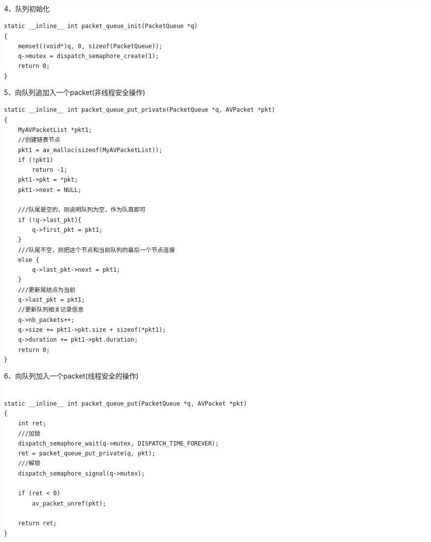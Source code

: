 4、队列初始化

```
static __inline__ int packet_queue_init(PacketQueue *q)
{
    memset((void*)q, 0, sizeof(PacketQueue));
    q->mutex = dispatch_semaphore_create(1);
    return 0;
}
```

5、向队列追加入一个packet(非线程安全操作)

```objc
static __inline__ int packet_queue_put_private(PacketQueue *q, AVPacket *pkt)
{
    MyAVPacketList *pkt1;
    //创建链表节点
    pkt1 = av_malloc(sizeof(MyAVPacketList));
    if (!pkt1)
        return -1;
    pkt1->pkt = *pkt;
    pkt1->next = NULL;

    ///队尾是空的，则说明队列为空，作为队首即可
    if (!q->last_pkt){
        q->first_pkt = pkt1;
    }
    ///队尾不空，则把这个节点和当前队列的最后一个节点连接
    else {
        q->last_pkt->next = pkt1;
    }
    ///更新尾结点为当前
    q->last_pkt = pkt1;
    //更新队列相关记录信息
    q->nb_packets++;
    q->size += pkt1->pkt.size + sizeof(*pkt1);
    q->duration += pkt1->pkt.duration;
    return 0;
}
```

6、向队列加入一个packet(线程安全的操作)

```objc

static __inline__ int packet_queue_put(PacketQueue *q, AVPacket *pkt)
{
    int ret;
    ///加锁
    dispatch_semaphore_wait(q->mutex, DISPATCH_TIME_FOREVER);
    ret = packet_queue_put_private(q, pkt);
    ///解锁
    dispatch_semaphore_signal(q->mutex);

    if (ret < 0)
        av_packet_unref(pkt);

    return ret;
}
```
